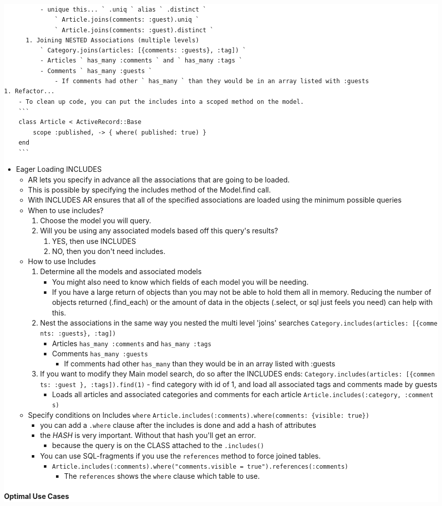               - unique this... ` .uniq ` alias ` .distinct `
                  ` Article.joins(comments: :guest).uniq `
                  ` Article.joins(comments: :guest).distinct `
          1. Joining NESTED Associations (multiple levels)
              ` Category.joins(articles: [{comments: :guests}, :tag]) `
              - Articles ` has_many :comments ` and ` has_many :tags `
              - Comments ` has_many :guests `
                  - If comments had other ` has_many ` than they would be in an array listed with :guests
    1. Refactor...
        - To clean up code, you can put the includes into a scoped method on the model.
        ```
        class Article < ActiveRecord::Base
            scope :published, -> { where( published: true) }
        end
        ```

- Eager Loading INCLUDES
    - AR lets you specify in advance all the associations that are going to be loaded.
    - This is possible by specifying the includes method of the Model.find call.
    - With INCLUDES AR ensures that all of the specified associations are loaded using the minimum possible queries
    - When to use includes?
        1. Choose the model you will query.
        1. Will you be using any associated models based off this query's results?
            1. YES, then use INCLUDES
            1. NO, then you don't need includes.
    - How to use Includes
        1. Determine all the models and associated models
            - You might also need to know which fields of each model you will be needing.
            - If you have a large return of objects than you may not be able to hold them all in memory. Reducing the number of objects returned (.find_each) or the amount of data in the objects (.select, or sql just feels you need) can help with this.
        1. Nest the associations in the same way you nested the multi level 'joins' searches
            ` Category.includes(articles: [{comments: :guests}, :tag]) `
            - Articles ` has_many :comments ` and ` has_many :tags `
            - Comments ` has_many :guests `
                - If comments had other ` has_many ` than they would be in an array listed with :guests
        1. If you want to modify they Main model search, do so after the INCLUDES ends:
            ` Category.includes(articles: [{comments: :guest }, :tags]).find(1) `
                - find category with id of 1, and load all associated tags and comments made by guests
            - Loads all articles and associated categories and comments for each article
                ` Article.includes(:category, :comments) `
    - Specify conditions on Includes ` where `
        ` Article.includes(:comments).where(comments: {visible: true}) `
        - you can add a ` .where ` clause after the includes is done and add a hash of attributes
        - the *HASH* is very important.  Without that hash you'll get an error.
            - because the query is on the CLASS attached to the ` .includes() `
        - You can use SQL-fragments if you use the ` references ` method to force joined tables.
            - ` Article.includes(:comments).where("comments.visible = true").references(:comments) `
                - The ` references ` shows the ` where ` clause which table to use.

#### Optimal Use Cases
